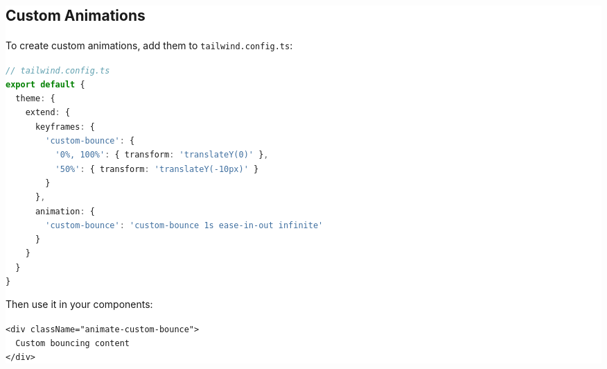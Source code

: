 ## Custom Animations

To create custom animations, add them to `tailwind.config.ts`:

```typescript
// tailwind.config.ts
export default {
  theme: {
    extend: {
      keyframes: {
        'custom-bounce': {
          '0%, 100%': { transform: 'translateY(0)' },
          '50%': { transform: 'translateY(-10px)' }
        }
      },
      animation: {
        'custom-bounce': 'custom-bounce 1s ease-in-out infinite'
      }
    }
  }
}
```

Then use it in your components:

```tsx
<div className="animate-custom-bounce">
  Custom bouncing content
</div>
```